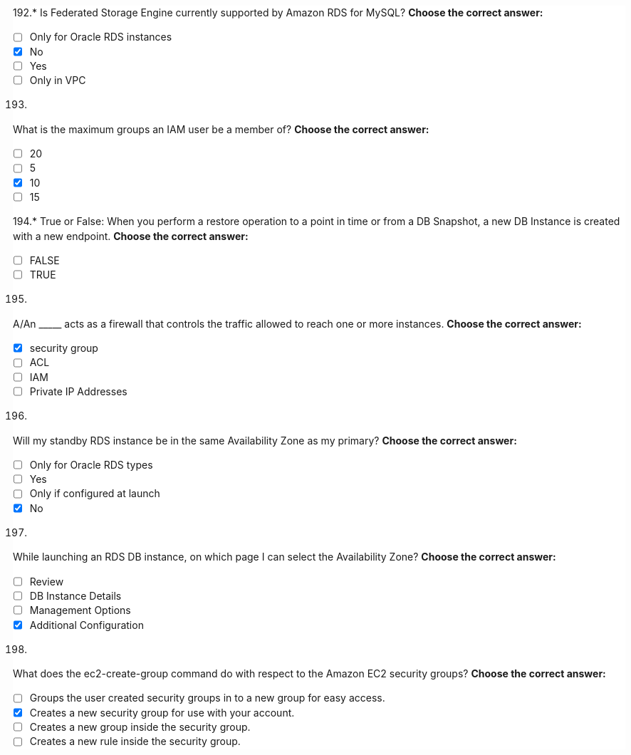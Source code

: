 192.*
Is Federated Storage Engine currently supported by Amazon RDS for MySQL? 
**Choose the correct answer:**
- [ ] Only for Oracle RDS instances
- [x] No
- [ ] Yes
- [ ] Only in VPC

193.
What is the maximum groups an IAM user be a member of?
**Choose the correct answer:**
- [ ] 20
- [ ] 5
- [x] 10
- [ ] 15

194.*
True or False: When you perform a restore operation to a point in time or from a DB Snapshot, a new DB Instance is created with a new endpoint.
**Choose the correct answer:**
- [ ] FALSE
- [ ] TRUE

195.
A/An _____ acts as a firewall that controls the traffic allowed to reach one or more instances. 
**Choose the correct answer:**
- [x] security group
- [ ] ACL
- [ ] IAM
- [ ] Private IP Addresses

196.
Will my standby RDS instance be in the same Availability Zone as my primary?
**Choose the correct answer:**
- [ ] Only for Oracle RDS types
- [ ] Yes
- [ ] Only if configured at launch
- [x] No

197.
While launching an RDS DB instance, on which page I can select the Availability Zone?
**Choose the correct answer:**
- [ ] Review
- [ ] DB Instance Details
- [ ] Management Options
- [x] Additional Configuration

198.
What does the ec2-create-group command do with respect to the Amazon EC2 security groups? 
**Choose the correct answer:**
- [ ] Groups the user created security groups in to a new group for easy access.
- [x] Creates a new security group for use with your account.
- [ ] Creates a new group inside the security group.
- [ ] Creates a new rule inside the security group.
